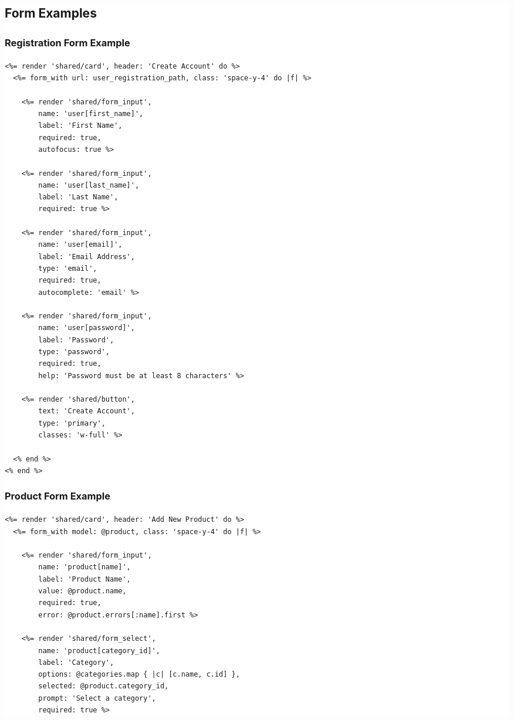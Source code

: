 ## Form Examples

### Registration Form Example

```erb
<%= render 'shared/card', header: 'Create Account' do %>
  <%= form_with url: user_registration_path, class: 'space-y-4' do |f| %>

    <%= render 'shared/form_input',
        name: 'user[first_name]',
        label: 'First Name',
        required: true,
        autofocus: true %>

    <%= render 'shared/form_input',
        name: 'user[last_name]',
        label: 'Last Name',
        required: true %>

    <%= render 'shared/form_input',
        name: 'user[email]',
        label: 'Email Address',
        type: 'email',
        required: true,
        autocomplete: 'email' %>

    <%= render 'shared/form_input',
        name: 'user[password]',
        label: 'Password',
        type: 'password',
        required: true,
        help: 'Password must be at least 8 characters' %>

    <%= render 'shared/button',
        text: 'Create Account',
        type: 'primary',
        classes: 'w-full' %>

  <% end %>
<% end %>
```

### Product Form Example

```erb
<%= render 'shared/card', header: 'Add New Product' do %>
  <%= form_with model: @product, class: 'space-y-4' do |f| %>

    <%= render 'shared/form_input',
        name: 'product[name]',
        label: 'Product Name',
        value: @product.name,
        required: true,
        error: @product.errors[:name].first %>

    <%= render 'shared/form_select',
        name: 'product[category_id]',
        label: 'Category',
        options: @categories.map { |c| [c.name, c.id] },
        selected: @product.category_id,
        prompt: 'Select a category',
        required: true %>

```
